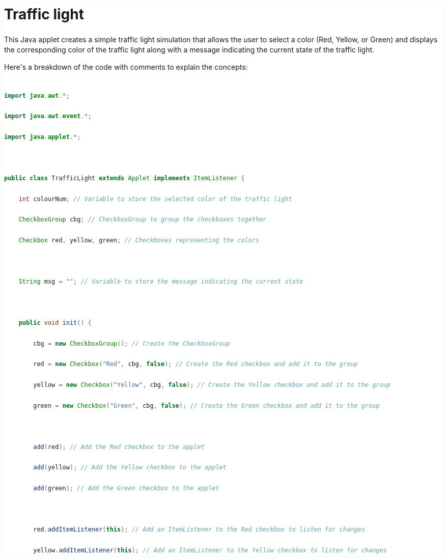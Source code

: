 



# Traffic light



This Java applet creates a simple traffic light simulation that allows the user to select a color (Red, Yellow, or Green) and displays the corresponding color of the traffic light along with a message indicating the current state of the traffic light.



Here's a breakdown of the code with comments to explain the concepts:



```java

import java.awt.*;

import java.awt.event.*;

import java.applet.*;



public class TrafficLight extends Applet implements ItemListener {

    int colourNum; // Variable to store the selected color of the traffic light

    CheckboxGroup cbg; // CheckboxGroup to group the checkboxes together

    Checkbox red, yellow, green; // Checkboxes representing the colors



    String msg = ""; // Variable to store the message indicating the current state



    public void init() {

        cbg = new CheckboxGroup(); // Create the CheckboxGroup

        red = new Checkbox("Red", cbg, false); // Create the Red checkbox and add it to the group

        yellow = new Checkbox("Yellow", cbg, false); // Create the Yellow checkbox and add it to the group

        green = new Checkbox("Green", cbg, false); // Create the Green checkbox and add it to the group



        add(red); // Add the Red checkbox to the applet

        add(yellow); // Add the Yellow checkbox to the applet

        add(green); // Add the Green checkbox to the applet



        red.addItemListener(this); // Add an ItemListener to the Red checkbox to listen for changes

        yellow.addItemListener(this); // Add an ItemListener to the Yellow checkbox to listen for changes
```